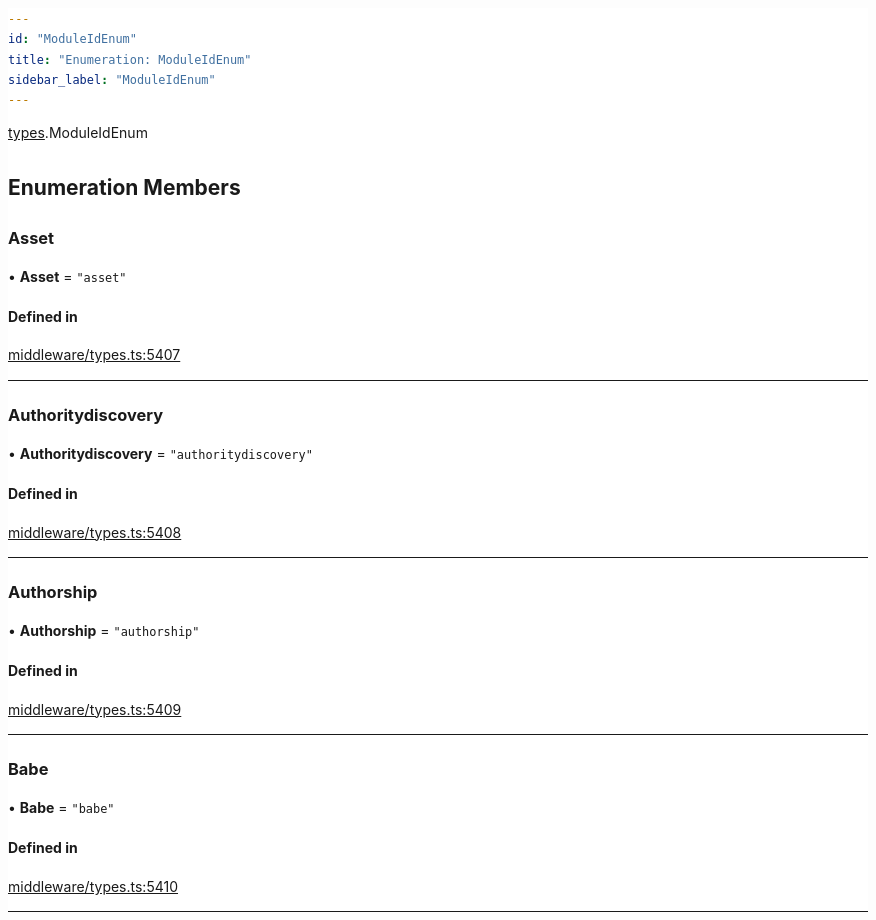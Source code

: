 ```yaml
---
id: "ModuleIdEnum"
title: "Enumeration: ModuleIdEnum"
sidebar_label: "ModuleIdEnum"
---
```


[types](../../../modules/Types/Types.md).ModuleIdEnum

## Enumeration Members

### Asset

• **Asset** = ``"asset"``

#### Defined in

[middleware/types.ts:5407](https://github.com/PolymeshAssociation/polymesh-sdk/blob/8a9e72221/src/middleware/types.ts#L5407)

___

### Authoritydiscovery

• **Authoritydiscovery** = ``"authoritydiscovery"``

#### Defined in

[middleware/types.ts:5408](https://github.com/PolymeshAssociation/polymesh-sdk/blob/8a9e72221/src/middleware/types.ts#L5408)

___

### Authorship

• **Authorship** = ``"authorship"``

#### Defined in

[middleware/types.ts:5409](https://github.com/PolymeshAssociation/polymesh-sdk/blob/8a9e72221/src/middleware/types.ts#L5409)

___

### Babe

• **Babe** = ``"babe"``

#### Defined in

[middleware/types.ts:5410](https://github.com/PolymeshAssociation/polymesh-sdk/blob/8a9e72221/src/middleware/types.ts#L5410)

___
